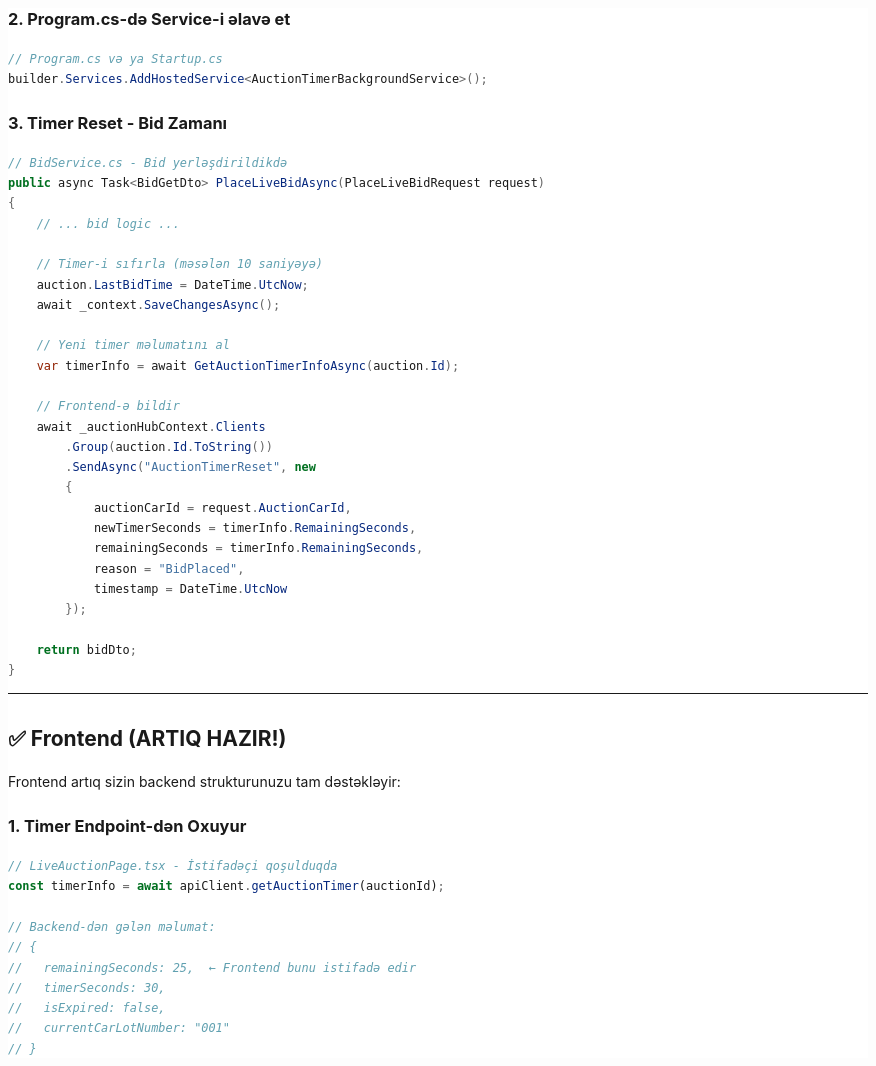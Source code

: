 ### 2. Program.cs-də Service-i əlavə et

```csharp
// Program.cs və ya Startup.cs
builder.Services.AddHostedService<AuctionTimerBackgroundService>();
```

### 3. Timer Reset - Bid Zamanı

```csharp
// BidService.cs - Bid yerləşdirildikdə
public async Task<BidGetDto> PlaceLiveBidAsync(PlaceLiveBidRequest request)
{
    // ... bid logic ...

    // Timer-i sıfırla (məsələn 10 saniyəyə)
    auction.LastBidTime = DateTime.UtcNow;
    await _context.SaveChangesAsync();

    // Yeni timer məlumatını al
    var timerInfo = await GetAuctionTimerInfoAsync(auction.Id);

    // Frontend-ə bildir
    await _auctionHubContext.Clients
        .Group(auction.Id.ToString())
        .SendAsync("AuctionTimerReset", new
        {
            auctionCarId = request.AuctionCarId,
            newTimerSeconds = timerInfo.RemainingSeconds,
            remainingSeconds = timerInfo.RemainingSeconds,
            reason = "BidPlaced",
            timestamp = DateTime.UtcNow
        });

    return bidDto;
}
```

---

## ✅ Frontend (ARTIQ HAZIR!)

Frontend artıq sizin backend strukturunuzu tam dəstəkləyir:

### 1. Timer Endpoint-dən Oxuyur

```typescript
// LiveAuctionPage.tsx - İstifadəçi qoşulduqda
const timerInfo = await apiClient.getAuctionTimer(auctionId);

// Backend-dən gələn məlumat:
// {
//   remainingSeconds: 25,  ← Frontend bunu istifadə edir
//   timerSeconds: 30,
//   isExpired: false,
//   currentCarLotNumber: "001"
// }
```

